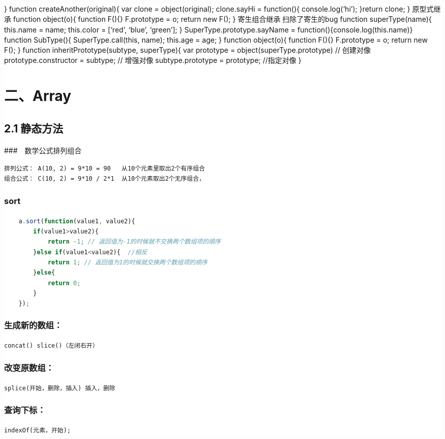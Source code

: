 }
function createAnother(original){
	var clone = object(original);
clone.sayHi = function(){
	console.log(‘hi’);
}return clone;
}
原型式继承
function object(o){
	function F(){}
	F.prototype = o;
return new F();
}
寄生组合继承
	扫除了寄生的bug
	function superType(name){
		this.name = name;
		this.color = [‘red’, ‘blue’, ‘green’];
}
SuperType.prototype.sayName = function(){console.log(this.name)}
function SubType(){
	SuperType.call(this, name);
	this.age = age;
}
function object(o){
	function F(){}
	F.prototype = o;
return new F();
}
function inheritPrototype(subtype, superType){
	var prototype = object(superType.prototype) // 创建对像
	prototype.constructor = subtype; // 增强对像
	subtype.prototype = prototype; //指定对像
}

# 二、Array
## 2.1 静态方法
###　数学公式排列组合

	排列公式： A(10, 2) = 9*10 = 90   从10个元素里取出2个有序组合
	组合公式： C(10, 2) = 9*10 / 2*1  从10个元素取出2个无序组合，
### sort
```js
	a.sort(function(value1, value2){
		if(value1>value2){
			return -1; // 返回值为-1的时候就不交换两个数组项的顺序
		}else if(value1<value2){  //相反
			return 1; // 返回值为1的时候就交换两个数组项的顺序
		}else{
			return 0;
		}
	});
```
### 生成新的数组：
	concat() slice()（左闭右开） 
### 改变原数组：
	splice(开始，删除，插入) 插入，删除
### 查询下标： 
	indexOf(元素，开始); 